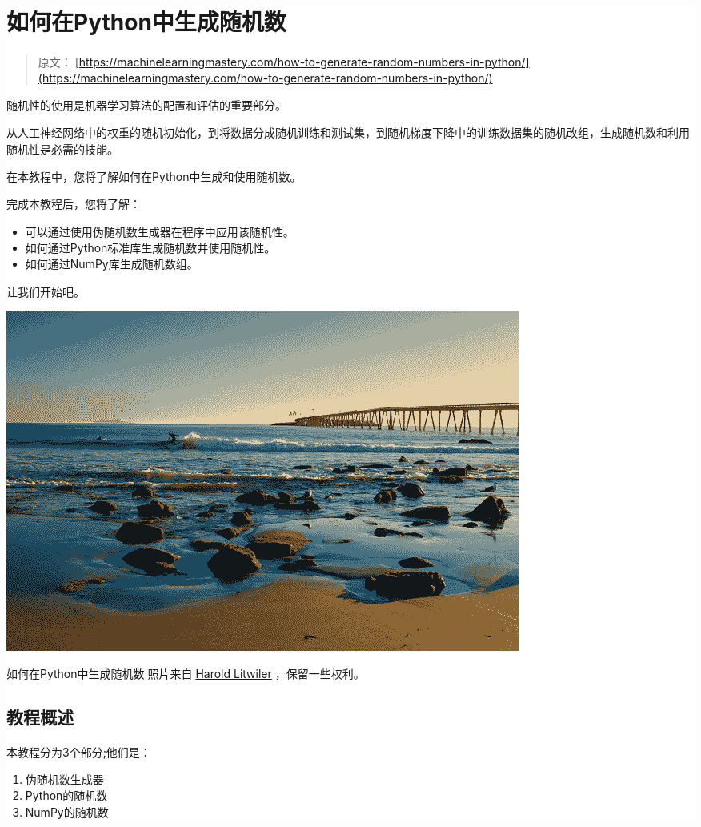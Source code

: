 # 如何在Python中生成随机数

> 原文： [https://machinelearningmastery.com/how-to-generate-random-numbers-in-python/](https://machinelearningmastery.com/how-to-generate-random-numbers-in-python/)

随机性的使用是机器学习算法的配置和评估的重要部分。

从人工神经网络中的权重的随机初始化，到将数据分成随机训练和测试集，到随机梯度下降中的训练数据集的随机改组，生成随机数和利用随机性是必需的技能。

在本教程中，您将了解如何在Python中生成和使用随机数。

完成本教程后，您将了解：

*   可以通过使用伪随机数生成器在程序中应用该随机性。
*   如何通过Python标准库生成随机数并使用随机性。
*   如何通过NumPy库生成随机数组。

让我们开始吧。

![How to Generate Random Numbers in Python](img/e6b0c44ac6567261c267d3920a3ef41c.jpg)

如何在Python中生成随机数
照片来自 [Harold Litwiler](https://www.flickr.com/photos/a_little_brighter/15908996592/) ，保留一些权利。

## 教程概述

本教程分为3个部分;他们是：

1.  伪随机数生成器
2.  Python的随机数
3.  NumPy的随机数
